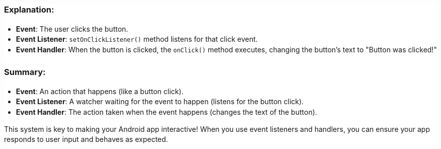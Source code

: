 ### **Explanation**:
- **Event**: The user clicks the button.
- **Event Listener**: `setOnClickListener()` method listens for that click event.
- **Event Handler**: When the button is clicked, the `onClick()` method executes, changing the button’s text to "Button was clicked!"

### **Summary**:
- **Event**: An action that happens (like a button click).
- **Event Listener**: A watcher waiting for the event to happen (listens for the button click).
- **Event Handler**: The action taken when the event happens (changes the text of the button).

This system is key to making your Android app interactive! When you use event listeners and handlers, you can ensure your app responds to user input and behaves as expected.


